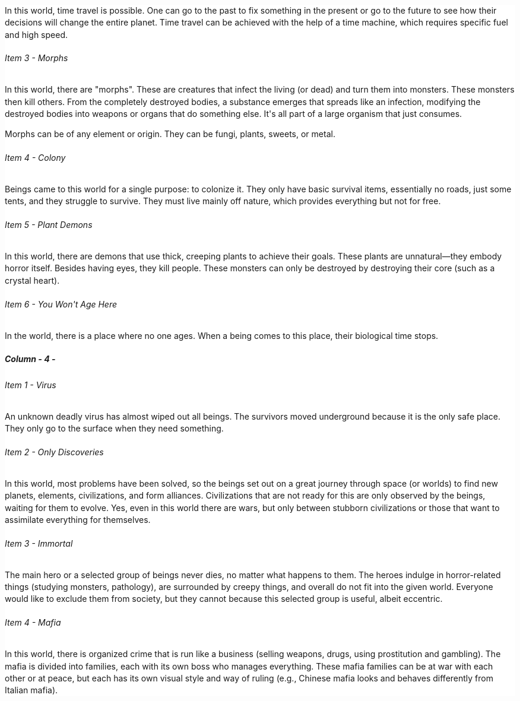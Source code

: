 In this world, time travel is possible. One can go to the past to fix something in the present or go to the future to see how their decisions will change the entire planet. Time travel can be achieved with the help of a time machine, which requires specific fuel and high speed.

###### Item 3 - Morphs

In this world, there are "morphs". These are creatures that infect the living (or dead) and turn them into monsters. These monsters then kill others. From the completely destroyed bodies, a substance emerges that spreads like an infection, modifying the destroyed bodies into weapons or organs that do something else. It's all part of a large organism that just consumes.

Morphs can be of any element or origin. They can be fungi, plants, sweets, or metal.

###### Item 4 - Colony

Beings came to this world for a single purpose: to colonize it. They only have basic survival items, essentially no roads, just some tents, and they struggle to survive. They must live mainly off nature, which provides everything but not for free.

###### Item 5 - Plant Demons

In this world, there are demons that use thick, creeping plants to achieve their goals. These plants are unnatural—they embody horror itself. Besides having eyes, they kill people. These monsters can only be destroyed by destroying their core (such as a crystal heart).

###### Item 6 - You Won't Age Here

In the world, there is a place where no one ages. When a being comes to this place, their biological time stops.

##### Column - 4 -

###### Item 1 - Virus

An unknown deadly virus has almost wiped out all beings. The survivors moved underground because it is the only safe place. They only go to the surface when they need something.

###### Item 2 - Only Discoveries

In this world, most problems have been solved, so the beings set out on a great journey through space (or worlds) to find new planets, elements, civilizations, and form alliances. Civilizations that are not ready for this are only observed by the beings, waiting for them to evolve. Yes, even in this world there are wars, but only between stubborn civilizations or those that want to assimilate everything for themselves.

###### Item 3 - Immortal

The main hero or a selected group of beings never dies, no matter what happens to them. The heroes indulge in horror-related things (studying monsters, pathology), are surrounded by creepy things, and overall do not fit into the given world. Everyone would like to exclude them from society, but they cannot because this selected group is useful, albeit eccentric.

###### Item 4 - Mafia

In this world, there is organized crime that is run like a business (selling weapons, drugs, using prostitution and gambling). The mafia is divided into families, each with its own boss who manages everything. These mafia families can be at war with each other or at peace, but each has its own visual style and way of ruling (e.g., Chinese mafia looks and behaves differently from Italian mafia).
